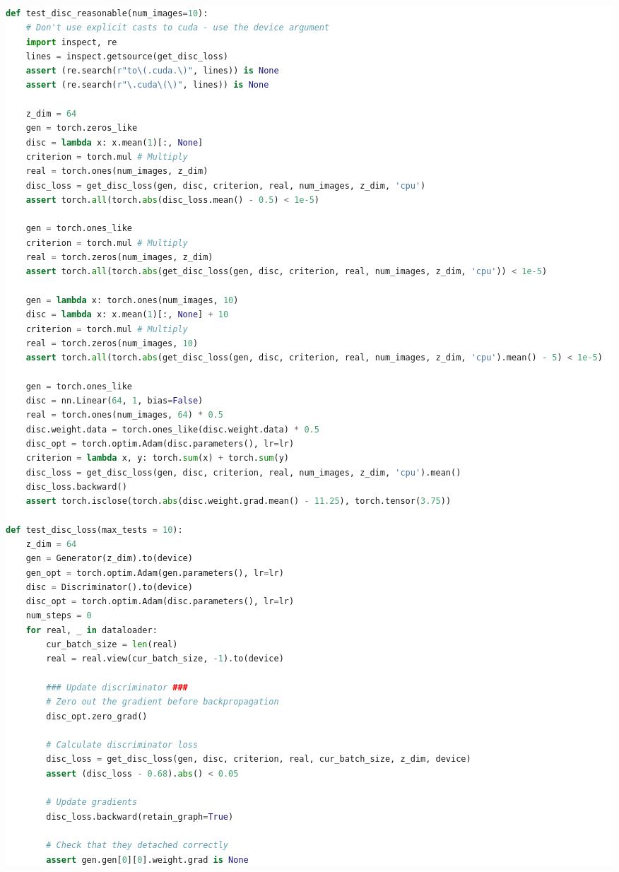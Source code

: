 

```python
def test_disc_reasonable(num_images=10):
    # Don't use explicit casts to cuda - use the device argument
    import inspect, re
    lines = inspect.getsource(get_disc_loss)
    assert (re.search(r"to\(.cuda.\)", lines)) is None
    assert (re.search(r"\.cuda\(\)", lines)) is None
    
    z_dim = 64
    gen = torch.zeros_like
    disc = lambda x: x.mean(1)[:, None]
    criterion = torch.mul # Multiply
    real = torch.ones(num_images, z_dim)
    disc_loss = get_disc_loss(gen, disc, criterion, real, num_images, z_dim, 'cpu')
    assert torch.all(torch.abs(disc_loss.mean() - 0.5) < 1e-5)
    
    gen = torch.ones_like
    criterion = torch.mul # Multiply
    real = torch.zeros(num_images, z_dim)
    assert torch.all(torch.abs(get_disc_loss(gen, disc, criterion, real, num_images, z_dim, 'cpu')) < 1e-5)
    
    gen = lambda x: torch.ones(num_images, 10)
    disc = lambda x: x.mean(1)[:, None] + 10
    criterion = torch.mul # Multiply
    real = torch.zeros(num_images, 10)
    assert torch.all(torch.abs(get_disc_loss(gen, disc, criterion, real, num_images, z_dim, 'cpu').mean() - 5) < 1e-5)

    gen = torch.ones_like
    disc = nn.Linear(64, 1, bias=False)
    real = torch.ones(num_images, 64) * 0.5
    disc.weight.data = torch.ones_like(disc.weight.data) * 0.5
    disc_opt = torch.optim.Adam(disc.parameters(), lr=lr)
    criterion = lambda x, y: torch.sum(x) + torch.sum(y)
    disc_loss = get_disc_loss(gen, disc, criterion, real, num_images, z_dim, 'cpu').mean()
    disc_loss.backward()
    assert torch.isclose(torch.abs(disc.weight.grad.mean() - 11.25), torch.tensor(3.75))
    
def test_disc_loss(max_tests = 10):
    z_dim = 64
    gen = Generator(z_dim).to(device)
    gen_opt = torch.optim.Adam(gen.parameters(), lr=lr)
    disc = Discriminator().to(device) 
    disc_opt = torch.optim.Adam(disc.parameters(), lr=lr)
    num_steps = 0
    for real, _ in dataloader:
        cur_batch_size = len(real)
        real = real.view(cur_batch_size, -1).to(device)

        ### Update discriminator ###
        # Zero out the gradient before backpropagation
        disc_opt.zero_grad()

        # Calculate discriminator loss
        disc_loss = get_disc_loss(gen, disc, criterion, real, cur_batch_size, z_dim, device)
        assert (disc_loss - 0.68).abs() < 0.05

        # Update gradients
        disc_loss.backward(retain_graph=True)

        # Check that they detached correctly
        assert gen.gen[0][0].weight.grad is None
```